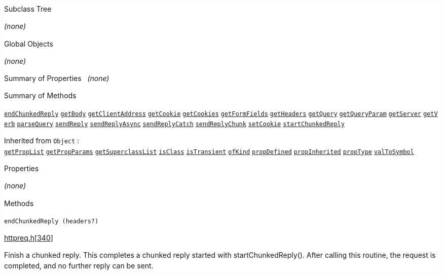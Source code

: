 <span class="hdln">Subclass Tree</span>  



*(none)* <span id="_ObjectSummary_"></span>



<span class="hdln">Global Objects</span>  



*(none)* <span id="_PropSummary_"></span>



<span class="hdln">Summary of Properties</span>  
*(none)* <span id="_MethodSummary_"></span>



<span class="hdln">Summary of Methods</span>  



[`endChunkedReply`](#endChunkedReply) [`getBody`](#getBody) [`getClientAddress`](#getClientAddress) [`getCookie`](#getCookie) [`getCookies`](#getCookies) [`getFormFields`](#getFormFields) [`getHeaders`](#getHeaders) [`getQuery`](#getQuery) [`getQueryParam`](#getQueryParam) [`getServer`](#getServer) [`getVerb`](#getVerb) [`parseQuery`](#parseQuery) [`sendReply`](#sendReply) [`sendReplyAsync`](#sendReplyAsync) [`sendReplyCatch`](#sendReplyCatch) [`sendReplyChunk`](#sendReplyChunk) [`setCookie`](#setCookie) [`startChunkedReply`](#startChunkedReply)

Inherited from `Object` :  
[`getPropList`](../object/Object.html#getPropList) [`getPropParams`](../object/Object.html#getPropParams) [`getSuperclassList`](../object/Object.html#getSuperclassList) [`isClass`](../object/Object.html#isClass) [`isTransient`](../object/Object.html#isTransient) [`ofKind`](../object/Object.html#ofKind) [`propDefined`](../object/Object.html#propDefined) [`propInherited`](../object/Object.html#propInherited) [`propType`](../object/Object.html#propType) [`valToSymbol`](../object/Object.html#valToSymbol)

<span id="_Properties_"></span>



<span class="hdln">Properties</span>  



*(none)* <span id="_Methods_"></span>



<span class="hdln">Methods</span>  



<span id="endChunkedReply"></span>

`endChunkedReply (headers?)`

[httpreq.h](../file/httpreq.h.html)\[[340](../source/httpreq.h.html#340)\]



Finish a chunked reply. This completes a chunked reply started with
startChunkedReply(). After calling this routine, the request is
completed, and no further reply can be sent.
